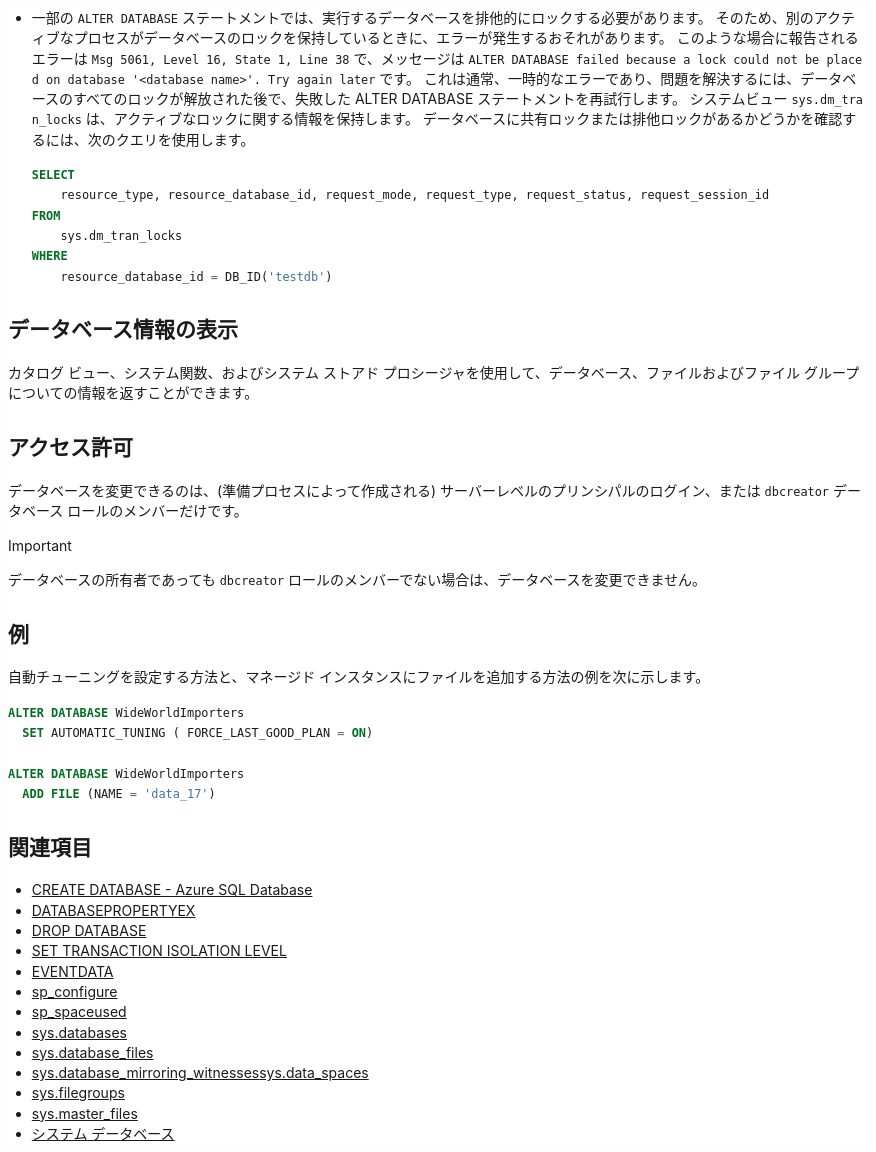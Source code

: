 - 一部の `ALTER DATABASE` ステートメントでは、実行するデータベースを排他的にロックする必要があります。 そのため、別のアクティブなプロセスがデータベースのロックを保持しているときに、エラーが発生するおそれがあります。 このような場合に報告されるエラーは `Msg 5061, Level 16, State 1, Line 38` で、メッセージは `ALTER DATABASE failed because a lock could not be placed on database '<database name>'. Try again later` です。 これは通常、一時的なエラーであり、問題を解決するには、データベースのすべてのロックが解放された後で、失敗した ALTER DATABASE ステートメントを再試行します。 システムビュー `sys.dm_tran_locks` は、アクティブなロックに関する情報を保持します。 データベースに共有ロックまたは排他ロックがあるかどうかを確認するには、次のクエリを使用します。
  
    ```sql
    SELECT
        resource_type, resource_database_id, request_mode, request_type, request_status, request_session_id 
    FROM 
        sys.dm_tran_locks
    WHERE
        resource_database_id = DB_ID('testdb')
    ```
  
## <a name="viewing-database-information"></a>データベース情報の表示

カタログ ビュー、システム関数、およびシステム ストアド プロシージャを使用して、データベース、ファイルおよびファイル グループについての情報を返すことができます。

## <a name="permissions"></a>アクセス許可

データベースを変更できるのは、(準備プロセスによって作成される) サーバーレベルのプリンシパルのログイン、または `dbcreator` データベース ロールのメンバーだけです。

> [!IMPORTANT]
> データベースの所有者であっても `dbcreator` ロールのメンバーでない場合は、データベースを変更できません。

## <a name="examples"></a>例

自動チューニングを設定する方法と、マネージド インスタンスにファイルを追加する方法の例を次に示します。

```sql
ALTER DATABASE WideWorldImporters
  SET AUTOMATIC_TUNING ( FORCE_LAST_GOOD_PLAN = ON)

ALTER DATABASE WideWorldImporters
  ADD FILE (NAME = 'data_17')
```

## <a name="see-also"></a>関連項目

- [CREATE DATABASE - Azure SQL Database](../../t-sql/statements/create-database-transact-sql.md?view=azuresqldb-mi-current&preserve-view=true)
- [DATABASEPROPERTYEX](../../t-sql/functions/databasepropertyex-transact-sql.md)
- [DROP DATABASE](../../t-sql/statements/drop-database-transact-sql.md)
- [SET TRANSACTION ISOLATION LEVEL](../../t-sql/statements/set-transaction-isolation-level-transact-sql.md)
- [EVENTDATA](../../t-sql/functions/eventdata-transact-sql.md)
- [sp_configure](../../relational-databases/system-stored-procedures/sp-configure-transact-sql.md)
- [sp_spaceused](../../relational-databases/system-stored-procedures/sp-spaceused-transact-sql.md)
- [sys.databases](../../relational-databases/system-catalog-views/sys-databases-transact-sql.md)
- [sys.database_files](../../relational-databases/system-catalog-views/sys-database-files-transact-sql.md)
- [sys.database_mirroring_witnesses](../../relational-databases/system-catalog-views/database-mirroring-witness-catalog-views-sys-database-mirroring-witnesses.md)[sys.data_spaces](../../relational-databases/system-catalog-views/sys-data-spaces-transact-sql.md)
- [sys.filegroups](../../relational-databases/system-catalog-views/sys-filegroups-transact-sql.md)
- [sys.master_files](../../relational-databases/system-catalog-views/sys-master-files-transact-sql.md)
- [システム データベース](../../relational-databases/databases/system-databases.md)

